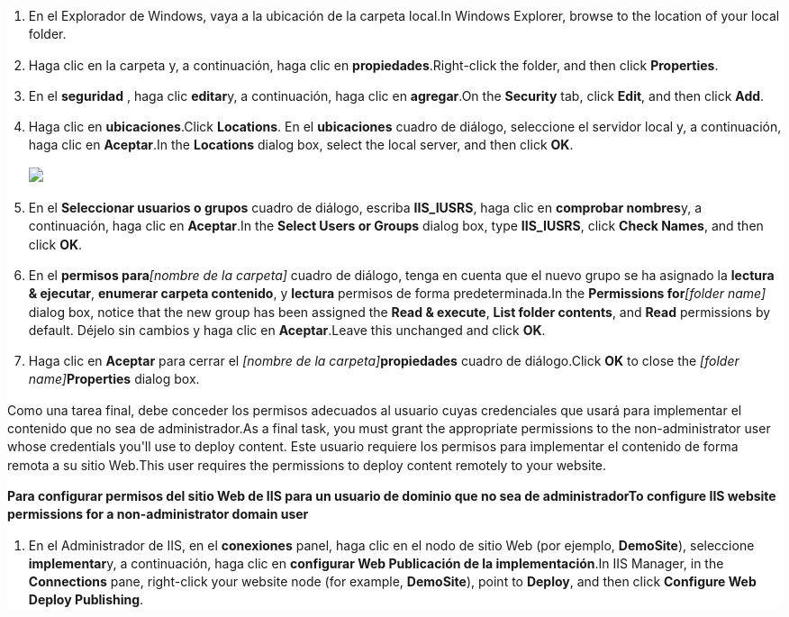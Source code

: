 1. <span data-ttu-id="8b04a-278">En el Explorador de Windows, vaya a la ubicación de la carpeta local.</span><span class="sxs-lookup"><span data-stu-id="8b04a-278">In Windows Explorer, browse to the location of your local folder.</span></span>
2. <span data-ttu-id="8b04a-279">Haga clic en la carpeta y, a continuación, haga clic en **propiedades**.</span><span class="sxs-lookup"><span data-stu-id="8b04a-279">Right-click the folder, and then click **Properties**.</span></span>
3. <span data-ttu-id="8b04a-280">En el **seguridad** , haga clic **editar**y, a continuación, haga clic en **agregar**.</span><span class="sxs-lookup"><span data-stu-id="8b04a-280">On the **Security** tab, click **Edit**, and then click **Add**.</span></span>
4. <span data-ttu-id="8b04a-281">Haga clic en **ubicaciones**.</span><span class="sxs-lookup"><span data-stu-id="8b04a-281">Click **Locations**.</span></span> <span data-ttu-id="8b04a-282">En el **ubicaciones** cuadro de diálogo, seleccione el servidor local y, a continuación, haga clic en **Aceptar**.</span><span class="sxs-lookup"><span data-stu-id="8b04a-282">In the **Locations** dialog box, select the local server, and then click **OK**.</span></span>

    ![](configuring-a-web-server-for-web-deploy-publishing-web-deploy-handler/_static/image15.png)
5. <span data-ttu-id="8b04a-283">En el **Seleccionar usuarios o grupos** cuadro de diálogo, escriba **IIS\_IUSRS**, haga clic en **comprobar nombres**y, a continuación, haga clic en **Aceptar**.</span><span class="sxs-lookup"><span data-stu-id="8b04a-283">In the **Select Users or Groups** dialog box, type **IIS\_IUSRS**, click **Check Names**, and then click **OK**.</span></span>
6. <span data-ttu-id="8b04a-284">En el <strong>permisos para</strong><em>[nombre de la carpeta]</em> cuadro de diálogo, tenga en cuenta que el nuevo grupo se ha asignado la <strong>lectura &amp; ejecutar</strong>, <strong>enumerar carpeta contenido</strong>, y <strong>lectura</strong> permisos de forma predeterminada.</span><span class="sxs-lookup"><span data-stu-id="8b04a-284">In the <strong>Permissions for</strong><em>[folder name]</em> dialog box, notice that the new group has been assigned the <strong>Read &amp; execute</strong>, <strong>List folder contents</strong>, and <strong>Read</strong> permissions by default.</span></span> <span data-ttu-id="8b04a-285">Déjelo sin cambios y haga clic en <strong>Aceptar</strong>.</span><span class="sxs-lookup"><span data-stu-id="8b04a-285">Leave this unchanged and click <strong>OK</strong>.</span></span>
7. <span data-ttu-id="8b04a-286">Haga clic en <strong>Aceptar</strong> para cerrar el <em>[nombre de la carpeta]</em><strong>propiedades</strong> cuadro de diálogo.</span><span class="sxs-lookup"><span data-stu-id="8b04a-286">Click <strong>OK</strong> to close the <em>[folder name]</em><strong>Properties</strong> dialog box.</span></span>

<span data-ttu-id="8b04a-287">Como una tarea final, debe conceder los permisos adecuados al usuario cuyas credenciales que usará para implementar el contenido que no sea de administrador.</span><span class="sxs-lookup"><span data-stu-id="8b04a-287">As a final task, you must grant the appropriate permissions to the non-administrator user whose credentials you'll use to deploy content.</span></span> <span data-ttu-id="8b04a-288">Este usuario requiere los permisos para implementar el contenido de forma remota a su sitio Web.</span><span class="sxs-lookup"><span data-stu-id="8b04a-288">This user requires the permissions to deploy content remotely to your website.</span></span>

<span data-ttu-id="8b04a-289">**Para configurar permisos del sitio Web de IIS para un usuario de dominio que no sea de administrador**</span><span class="sxs-lookup"><span data-stu-id="8b04a-289">**To configure IIS website permissions for a non-administrator domain user**</span></span>

1. <span data-ttu-id="8b04a-290">En el Administrador de IIS, en el **conexiones** panel, haga clic en el nodo de sitio Web (por ejemplo, **DemoSite**), seleccione **implementar**y, a continuación, haga clic en **configurar Web Publicación de la implementación**.</span><span class="sxs-lookup"><span data-stu-id="8b04a-290">In IIS Manager, in the **Connections** pane, right-click your website node (for example, **DemoSite**), point to **Deploy**, and then click **Configure Web Deploy Publishing**.</span></span>
